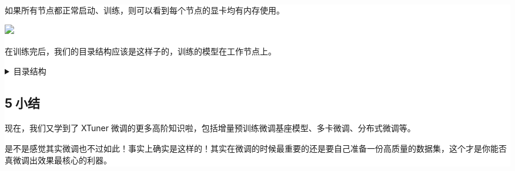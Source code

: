 如果所有节点都正常启动、训练，则可以看到每个节点的显卡均有内存使用。

![](https://raw.githubusercontent.com/wux-labs/ImageHosting/main/XTuner/image-08.png)

在训练完后，我们的目录结构应该是这样子的，训练的模型在工作节点上。

<details><summary>目录结构</summary></details>

## 5 小结

现在，我们又学到了 XTuner 微调的更多高阶知识啦，包括增量预训练微调基座模型、多卡微调、分布式微调等。

是不是感觉其实微调也不过如此！事实上确实是这样的！其实在微调的时候最重要的还是要自己准备一份高质量的数据集，这个才是你能否真微调出效果最核心的利器。